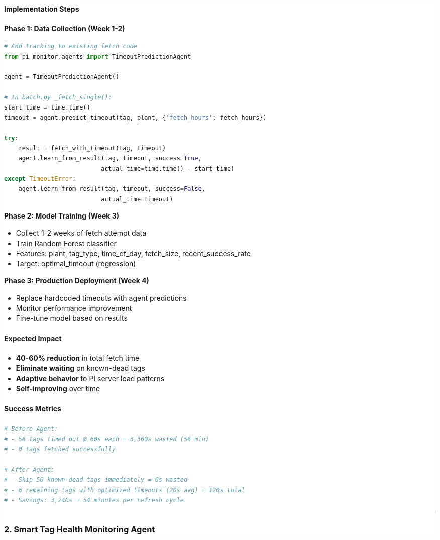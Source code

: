 #### Implementation Steps

**Phase 1: Data Collection (Week 1-2)**
```python
# Add tracking to existing fetch code
from pi_monitor.agents import TimeoutPredictionAgent

agent = TimeoutPredictionAgent()

# In batch.py _fetch_single():
start_time = time.time()
timeout = agent.predict_timeout(tag, plant, {'fetch_hours': fetch_hours})

try:
    result = fetch_with_timeout(tag, timeout)
    agent.learn_from_result(tag, timeout, success=True,
                           actual_time=time.time() - start_time)
except TimeoutError:
    agent.learn_from_result(tag, timeout, success=False,
                           actual_time=timeout)
```

**Phase 2: Model Training (Week 3)**
- Collect 1-2 weeks of fetch attempt data
- Train Random Forest classifier
- Features: plant, tag_type, time_of_day, fetch_size, recent_success_rate
- Target: optimal_timeout (regression)

**Phase 3: Production Deployment (Week 4)**
- Replace hardcoded timeouts with agent predictions
- Monitor performance improvement
- Fine-tune model based on results

#### Expected Impact
- **40-60% reduction** in total fetch time
- **Eliminate waiting** on known-dead tags
- **Adaptive behavior** to PI server load patterns
- **Self-improving** over time

#### Success Metrics
```python
# Before Agent:
# - 56 tags timed out @ 60s each = 3,360s wasted (56 min)
# - 0 tags fetched successfully

# After Agent:
# - Skip 50 known-dead tags immediately = 0s wasted
# - 6 remaining tags with optimized timeouts (20s avg) = 120s total
# - Savings: 3,240s = 54 minutes per refresh cycle
```

---

### 2. **Smart Tag Health Monitoring Agent**
